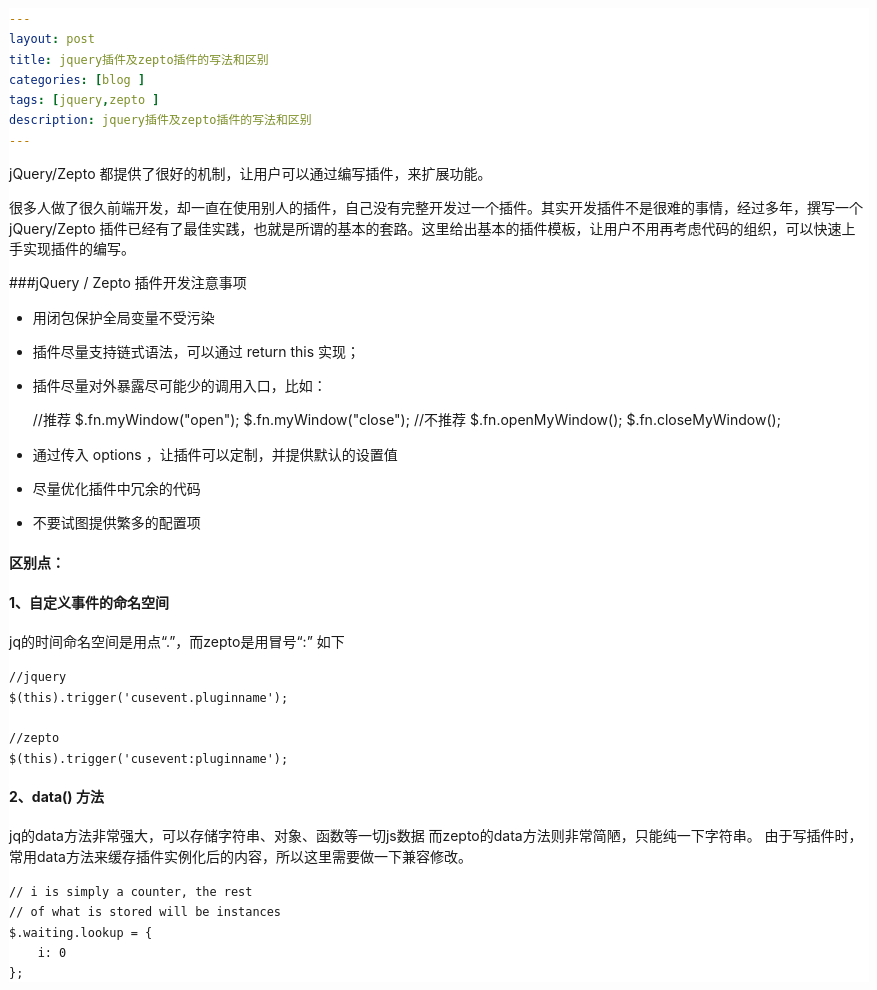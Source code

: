 ```yaml
---
layout: post
title: jquery插件及zepto插件的写法和区别
categories: [blog ]
tags: [jquery,zepto ]
description: jquery插件及zepto插件的写法和区别
---
```


jQuery/Zepto 都提供了很好的机制，让用户可以通过编写插件，来扩展功能。

很多人做了很久前端开发，却一直在使用别人的插件，自己没有完整开发过一个插件。其实开发插件不是很难的事情，经过多年，撰写一个 jQuery/Zepto 插件已经有了最佳实践，也就是所谓的基本的套路。这里给出基本的插件模板，让用户不用再考虑代码的组织，可以快速上手实现插件的编写。

###jQuery / Zepto 插件开发注意事项

* 用闭包保护全局变量不受污染
* 插件尽量支持链式语法，可以通过 return this 实现；
* 插件尽量对外暴露尽可能少的调用入口，比如：

    //推荐
    $.fn.myWindow("open");
    $.fn.myWindow("close");
    //不推荐
    $.fn.openMyWindow();
    $.fn.closeMyWindow();

* 通过传入 options ，让插件可以定制，并提供默认的设置值
* 尽量优化插件中冗余的代码
* 不要试图提供繁多的配置项

#### 区别点：

#### 1、自定义事件的命名空间 

jq的时间命名空间是用点“.”，而zepto是用冒号“:” 如下

    //jquery
    $(this).trigger('cusevent.pluginname');

    //zepto
    $(this).trigger('cusevent:pluginname');

#### 2、data() 方法 

jq的data方法非常强大，可以存储字符串、对象、函数等一切js数据 
而zepto的data方法则非常简陋，只能纯一下字符串。 
由于写插件时，常用data方法来缓存插件实例化后的内容，所以这里需要做一下兼容修改。

    // i is simply a counter, the rest 
    // of what is stored will be instances
    $.waiting.lookup = {
    	i: 0
    };
